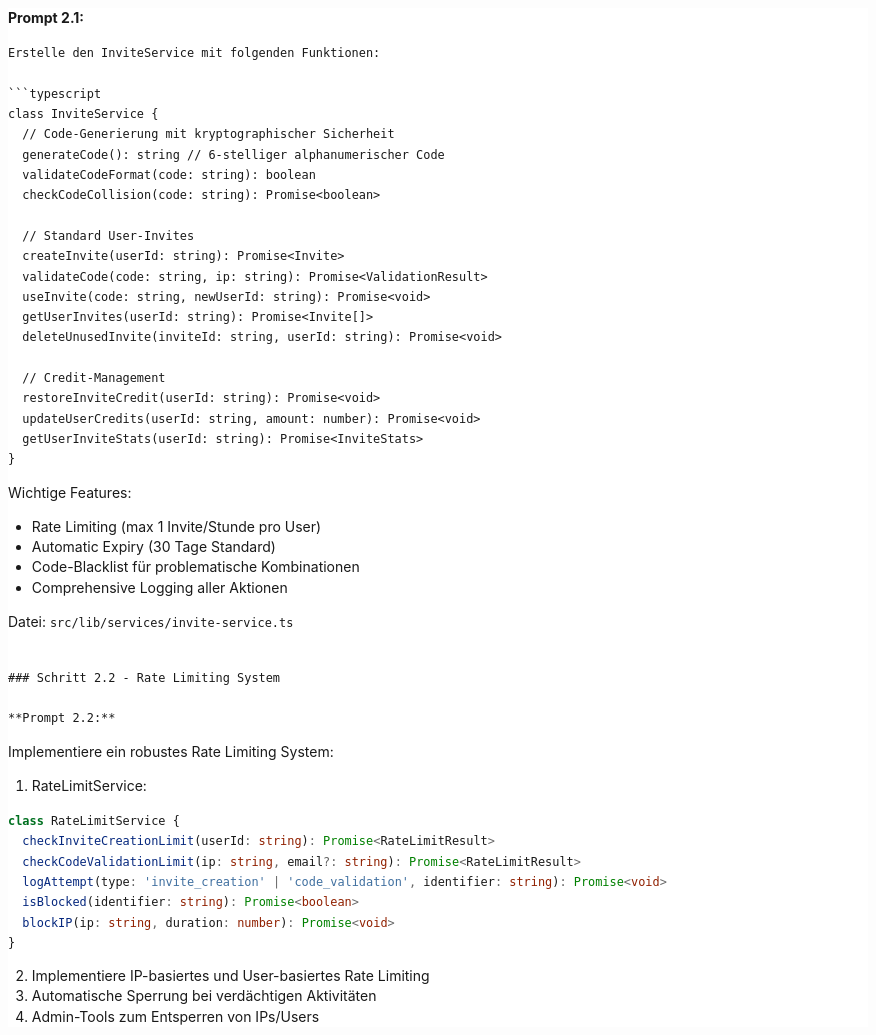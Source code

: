 **Prompt 2.1:**
```
Erstelle den InviteService mit folgenden Funktionen:

```typescript
class InviteService {
  // Code-Generierung mit kryptographischer Sicherheit
  generateCode(): string // 6-stelliger alphanumerischer Code
  validateCodeFormat(code: string): boolean
  checkCodeCollision(code: string): Promise<boolean>
  
  // Standard User-Invites
  createInvite(userId: string): Promise<Invite>
  validateCode(code: string, ip: string): Promise<ValidationResult>
  useInvite(code: string, newUserId: string): Promise<void>
  getUserInvites(userId: string): Promise<Invite[]>
  deleteUnusedInvite(inviteId: string, userId: string): Promise<void>
  
  // Credit-Management
  restoreInviteCredit(userId: string): Promise<void>
  updateUserCredits(userId: string, amount: number): Promise<void>
  getUserInviteStats(userId: string): Promise<InviteStats>
}
```

Wichtige Features:
- Rate Limiting (max 1 Invite/Stunde pro User)
- Automatic Expiry (30 Tage Standard)
- Code-Blacklist für problematische Kombinationen
- Comprehensive Logging aller Aktionen

Datei: `src/lib/services/invite-service.ts`
```

### Schritt 2.2 - Rate Limiting System

**Prompt 2.2:**
```
Implementiere ein robustes Rate Limiting System:

1. RateLimitService:
```typescript
class RateLimitService {
  checkInviteCreationLimit(userId: string): Promise<RateLimitResult>
  checkCodeValidationLimit(ip: string, email?: string): Promise<RateLimitResult>
  logAttempt(type: 'invite_creation' | 'code_validation', identifier: string): Promise<void>
  isBlocked(identifier: string): Promise<boolean>
  blockIP(ip: string, duration: number): Promise<void>
}
```

2. Implementiere IP-basiertes und User-basiertes Rate Limiting
3. Automatische Sperrung bei verdächtigen Aktivitäten
4. Admin-Tools zum Entsperren von IPs/Users
